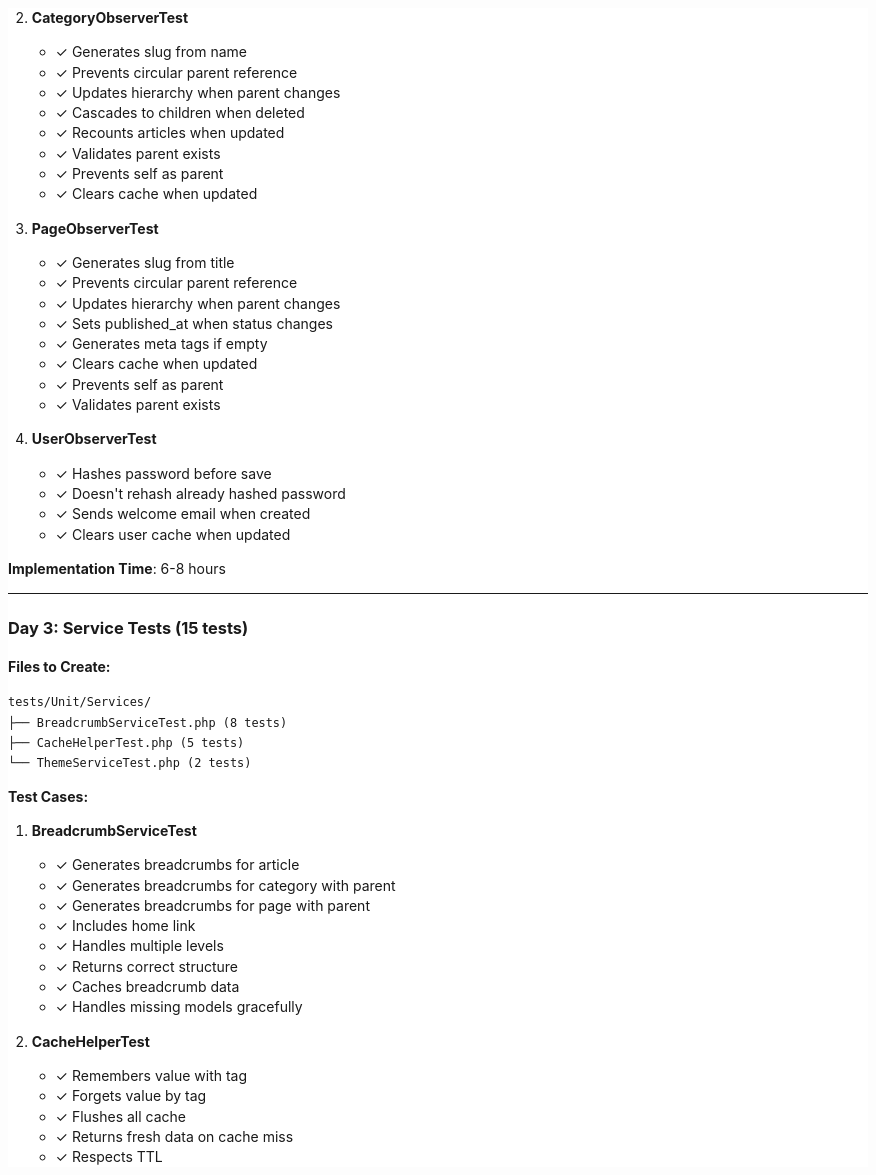2. **CategoryObserverTest**
   - ✓ Generates slug from name
   - ✓ Prevents circular parent reference
   - ✓ Updates hierarchy when parent changes
   - ✓ Cascades to children when deleted
   - ✓ Recounts articles when updated
   - ✓ Validates parent exists
   - ✓ Prevents self as parent
   - ✓ Clears cache when updated

3. **PageObserverTest**
   - ✓ Generates slug from title
   - ✓ Prevents circular parent reference
   - ✓ Updates hierarchy when parent changes
   - ✓ Sets published_at when status changes
   - ✓ Generates meta tags if empty
   - ✓ Clears cache when updated
   - ✓ Prevents self as parent
   - ✓ Validates parent exists

4. **UserObserverTest**
   - ✓ Hashes password before save
   - ✓ Doesn't rehash already hashed password
   - ✓ Sends welcome email when created
   - ✓ Clears user cache when updated

**Implementation Time**: 6-8 hours

---

### Day 3: Service Tests (15 tests)

**Files to Create:**
```
tests/Unit/Services/
├── BreadcrumbServiceTest.php (8 tests)
├── CacheHelperTest.php (5 tests)
└── ThemeServiceTest.php (2 tests)
```

**Test Cases:**
1. **BreadcrumbServiceTest**
   - ✓ Generates breadcrumbs for article
   - ✓ Generates breadcrumbs for category with parent
   - ✓ Generates breadcrumbs for page with parent
   - ✓ Includes home link
   - ✓ Handles multiple levels
   - ✓ Returns correct structure
   - ✓ Caches breadcrumb data
   - ✓ Handles missing models gracefully

2. **CacheHelperTest**
   - ✓ Remembers value with tag
   - ✓ Forgets value by tag
   - ✓ Flushes all cache
   - ✓ Returns fresh data on cache miss
   - ✓ Respects TTL
